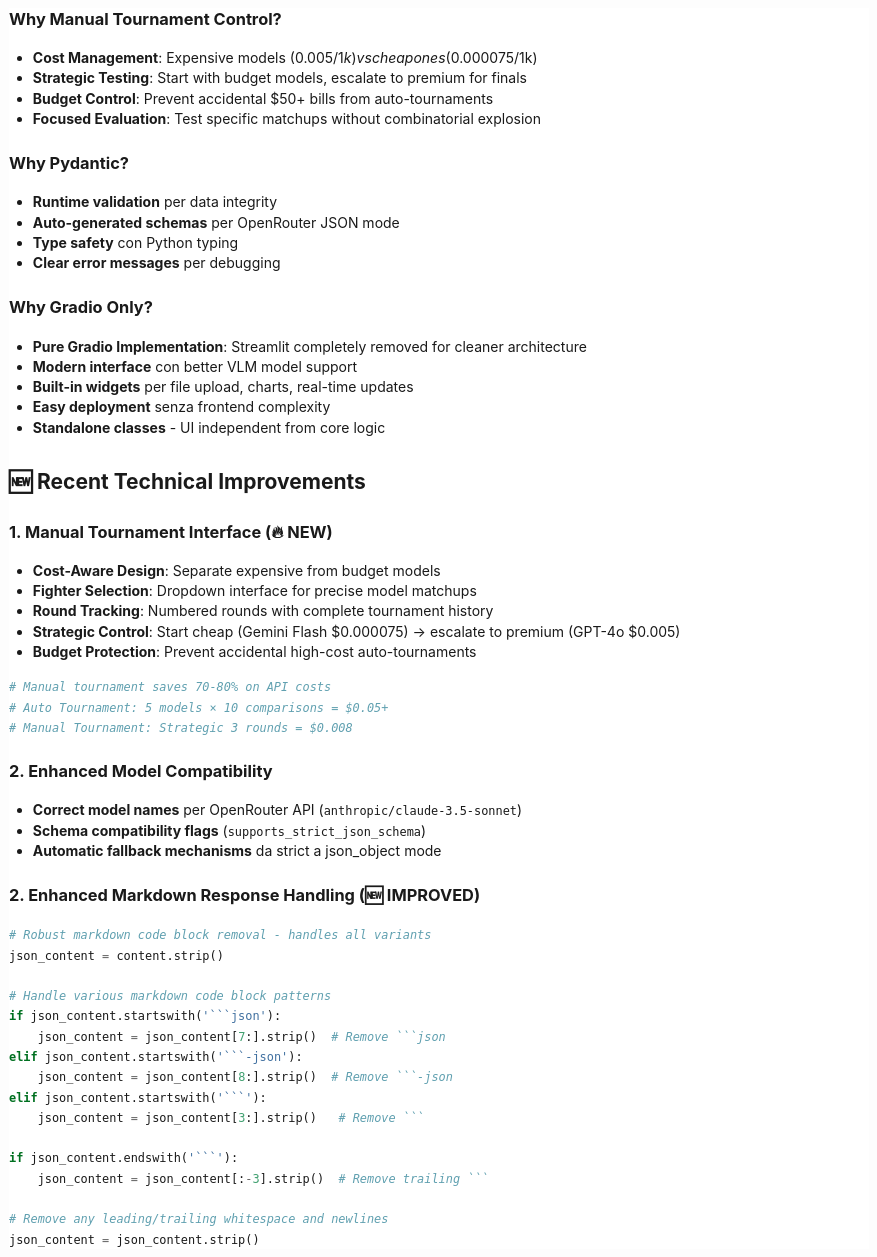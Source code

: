 ### Why Manual Tournament Control?
- **Cost Management**: Expensive models ($0.005/1k) vs cheap ones ($0.000075/1k)
- **Strategic Testing**: Start with budget models, escalate to premium for finals
- **Budget Control**: Prevent accidental $50+ bills from auto-tournaments
- **Focused Evaluation**: Test specific matchups without combinatorial explosion

### Why Pydantic?
- **Runtime validation** per data integrity
- **Auto-generated schemas** per OpenRouter JSON mode
- **Type safety** con Python typing
- **Clear error messages** per debugging

### Why Gradio Only?
- **Pure Gradio Implementation**: Streamlit completely removed for cleaner architecture
- **Modern interface** con better VLM model support
- **Built-in widgets** per file upload, charts, real-time updates
- **Easy deployment** senza frontend complexity
- **Standalone classes** - UI independent from core logic

## 🆕 Recent Technical Improvements

### 1. Manual Tournament Interface (🔥 NEW)
- **Cost-Aware Design**: Separate expensive from budget models
- **Fighter Selection**: Dropdown interface for precise model matchups
- **Round Tracking**: Numbered rounds with complete tournament history
- **Strategic Control**: Start cheap (Gemini Flash $0.000075) → escalate to premium (GPT-4o $0.005)
- **Budget Protection**: Prevent accidental high-cost auto-tournaments

```python
# Manual tournament saves 70-80% on API costs
# Auto Tournament: 5 models × 10 comparisons = $0.05+
# Manual Tournament: Strategic 3 rounds = $0.008
```

### 2. Enhanced Model Compatibility
- **Correct model names** per OpenRouter API (`anthropic/claude-3.5-sonnet`)
- **Schema compatibility flags** (`supports_strict_json_schema`)
- **Automatic fallback mechanisms** da strict a json_object mode

### 2. Enhanced Markdown Response Handling (🆕 IMPROVED)
```python
# Robust markdown code block removal - handles all variants
json_content = content.strip()

# Handle various markdown code block patterns
if json_content.startswith('```json'):
    json_content = json_content[7:].strip()  # Remove ```json
elif json_content.startswith('```-json'):
    json_content = json_content[8:].strip()  # Remove ```-json
elif json_content.startswith('```'):
    json_content = json_content[3:].strip()   # Remove ```

if json_content.endswith('```'):
    json_content = json_content[:-3].strip()  # Remove trailing ```

# Remove any leading/trailing whitespace and newlines
json_content = json_content.strip()
```
